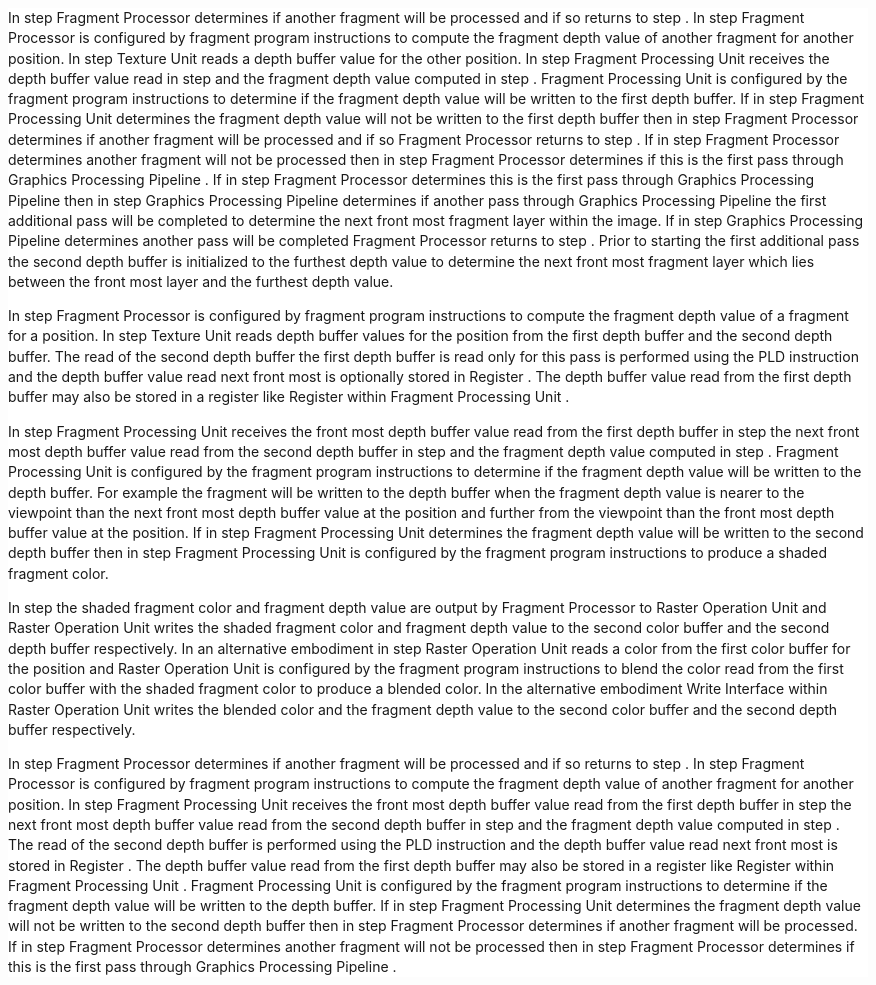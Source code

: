 In step Fragment Processor determines if another fragment will be processed and if so returns to step . In step Fragment Processor is configured by fragment program instructions to compute the fragment depth value of another fragment for another position. In step Texture Unit reads a depth buffer value for the other position. In step Fragment Processing Unit receives the depth buffer value read in step and the fragment depth value computed in step . Fragment Processing Unit is configured by the fragment program instructions to determine if the fragment depth value will be written to the first depth buffer. If in step Fragment Processing Unit determines the fragment depth value will not be written to the first depth buffer then in step Fragment Processor determines if another fragment will be processed and if so Fragment Processor returns to step . If in step Fragment Processor determines another fragment will not be processed then in step Fragment Processor determines if this is the first pass through Graphics Processing Pipeline . If in step Fragment Processor determines this is the first pass through Graphics Processing Pipeline then in step Graphics Processing Pipeline determines if another pass through Graphics Processing Pipeline the first additional pass will be completed to determine the next front most fragment layer within the image. If in step Graphics Processing Pipeline determines another pass will be completed Fragment Processor returns to step . Prior to starting the first additional pass the second depth buffer is initialized to the furthest depth value to determine the next front most fragment layer which lies between the front most layer and the furthest depth value.

In step Fragment Processor is configured by fragment program instructions to compute the fragment depth value of a fragment for a position. In step Texture Unit reads depth buffer values for the position from the first depth buffer and the second depth buffer. The read of the second depth buffer the first depth buffer is read only for this pass is performed using the PLD instruction and the depth buffer value read next front most is optionally stored in Register . The depth buffer value read from the first depth buffer may also be stored in a register like Register within Fragment Processing Unit .

In step Fragment Processing Unit receives the front most depth buffer value read from the first depth buffer in step the next front most depth buffer value read from the second depth buffer in step and the fragment depth value computed in step . Fragment Processing Unit is configured by the fragment program instructions to determine if the fragment depth value will be written to the depth buffer. For example the fragment will be written to the depth buffer when the fragment depth value is nearer to the viewpoint than the next front most depth buffer value at the position and further from the viewpoint than the front most depth buffer value at the position. If in step Fragment Processing Unit determines the fragment depth value will be written to the second depth buffer then in step Fragment Processing Unit is configured by the fragment program instructions to produce a shaded fragment color.

In step the shaded fragment color and fragment depth value are output by Fragment Processor to Raster Operation Unit and Raster Operation Unit writes the shaded fragment color and fragment depth value to the second color buffer and the second depth buffer respectively. In an alternative embodiment in step Raster Operation Unit reads a color from the first color buffer for the position and Raster Operation Unit is configured by the fragment program instructions to blend the color read from the first color buffer with the shaded fragment color to produce a blended color. In the alternative embodiment Write Interface within Raster Operation Unit writes the blended color and the fragment depth value to the second color buffer and the second depth buffer respectively.

In step Fragment Processor determines if another fragment will be processed and if so returns to step . In step Fragment Processor is configured by fragment program instructions to compute the fragment depth value of another fragment for another position. In step Fragment Processing Unit receives the front most depth buffer value read from the first depth buffer in step the next front most depth buffer value read from the second depth buffer in step and the fragment depth value computed in step . The read of the second depth buffer is performed using the PLD instruction and the depth buffer value read next front most is stored in Register . The depth buffer value read from the first depth buffer may also be stored in a register like Register within Fragment Processing Unit . Fragment Processing Unit is configured by the fragment program instructions to determine if the fragment depth value will be written to the depth buffer. If in step Fragment Processing Unit determines the fragment depth value will not be written to the second depth buffer then in step Fragment Processor determines if another fragment will be processed. If in step Fragment Processor determines another fragment will not be processed then in step Fragment Processor determines if this is the first pass through Graphics Processing Pipeline .
